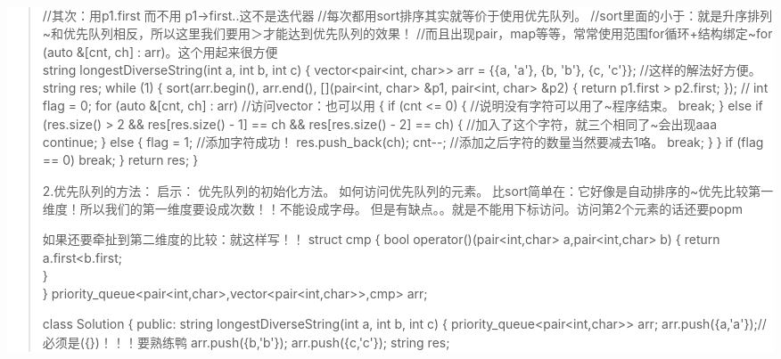 > //其次：用p1.first 而不用 p1->first..这不是迭代器
> //每次都用sort排序其实就等价于使用优先队列。
> //sort里面的小于：就是升序排列~和优先队列相反，所以这里我们要用＞才能达到优先队列的效果！
> //而且出现pair，map等等，常常使用范围for循环+结构绑定~for (auto &[cnt, ch] : arr)。这个用起来很方便    
> string longestDiverseString(int a, int b, int c)
> {
> 	vector<pair<int, char>> arr = {{a, 'a'}, {b, 'b'}, {c, 'c'}};	//这样的解法好方便。
> 	string res;
> 	while (1)
> 	{
> 		sort(arr.begin(), arr.end(), [](pair<int, char> &p1, pair<int, char> &p2)
> 			{ return p1.first > p2.first; });
>         //
> 		int flag = 0;
> 		for (auto &[cnt, ch] : arr)	//访问vector：也可以用
> 		{
> 			if (cnt <= 0)
> 			{ //说明没有字符可以用了~程序结束。
> 				break;
> 			}
> 			else if (res.size() > 2 && res[res.size() - 1] == ch && res[res.size() - 2] == ch)
> 			{ //加入了这个字符，就三个相同了~会出现aaa
> 				continue;
> 			}
> 			else
> 			{
> 				flag = 1; //添加字符成功！
> 				res.push_back(ch);
> 				cnt--; //添加之后字符的数量当然要减去1咯。
> 				break;
> 			}
> 		}
> 		if (flag == 0)
> 			break;
> 	}
> 	return res;
> }
> 
> 2.优先队列的方法：
> 启示：
> 优先队列的初始化方法。
> 如何访问优先队列的元素。
> 比sort简单在：它好像是自动排序的~优先比较第一维度！所以我们的第一维度要设成次数！！不能设成字母。
> 但是有缺点。。就是不能用下标访问。访问第2个元素的话还要popm
> 
> 如果还要牵扯到第二维度的比较：就这样写！！
> struct cmp
> 	{
> 		bool operator()(pair<int,char> a,pair<int,char> b)
> 		{
> 			return a.first<b.first;    
> 		}      
> 	}
> priority_queue<pair<int,char>,vector<pair<int,char>>,cmp> arr;
> 
> 
> class Solution {
> public:
> string longestDiverseString(int a, int b, int c) {
> 		priority_queue<pair<int,char>> arr;
> 		arr.push({a,'a'});//必须是({})！！！要熟练鸭
> 		arr.push({b,'b'});
>     	arr.push({c,'c'});
> 		string res;
